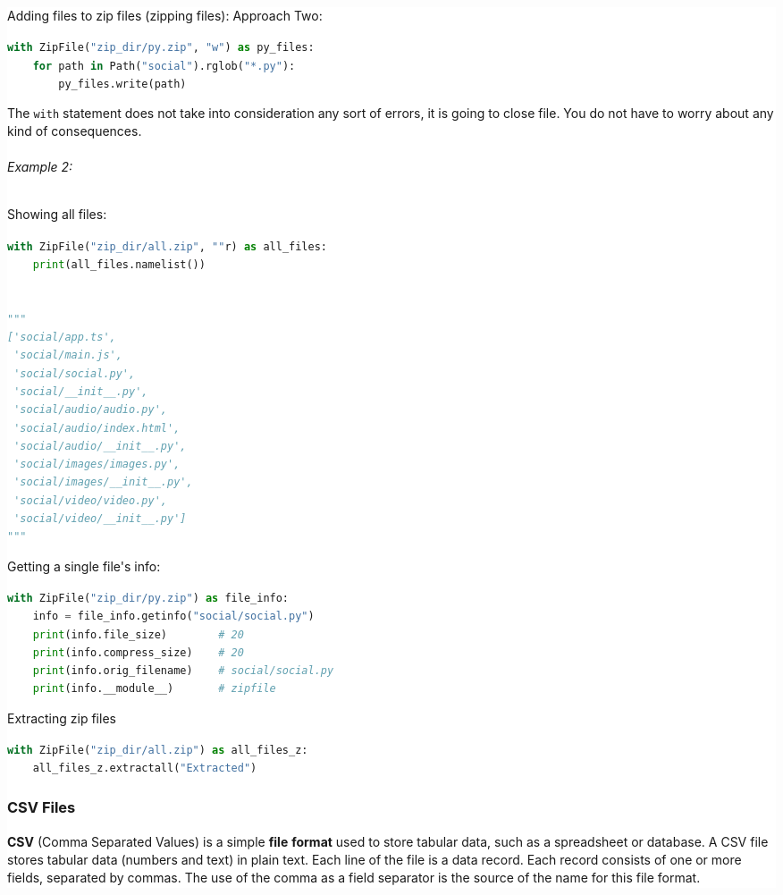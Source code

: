 Adding files to zip files (zipping files): Approach Two:

```python
with ZipFile("zip_dir/py.zip", "w") as py_files:
    for path in Path("social").rglob("*.py"):
        py_files.write(path)
```

The `with` statement does not take into consideration any sort of errors, it is going to close file. You do not have to worry about any kind of consequences.

###### Example 2:

Showing all files:

```python
with ZipFile("zip_dir/all.zip", ""r) as all_files:
    print(all_files.namelist())


"""
['social/app.ts',
 'social/main.js', 
 'social/social.py', 
 'social/__init__.py', 
 'social/audio/audio.py', 
 'social/audio/index.html', 
 'social/audio/__init__.py', 
 'social/images/images.py', 
 'social/images/__init__.py', 
 'social/video/video.py', 
 'social/video/__init__.py']
"""
```

Getting a single file's info:

```python
with ZipFile("zip_dir/py.zip") as file_info:
    info = file_info.getinfo("social/social.py")
    print(info.file_size)        # 20
    print(info.compress_size)    # 20
    print(info.orig_filename)    # social/social.py
    print(info.__module__)       # zipfile
```

Extracting zip files

```python
with ZipFile("zip_dir/all.zip") as all_files_z:
    all_files_z.extractall("Extracted")
```

### CSV Files

**CSV** (Comma Separated Values) is a simple **file** **format** used to store tabular data, such as a spreadsheet or database. A CSV file stores tabular data (numbers and text) in plain text. Each line of the file is a data record. Each record consists of one or more fields, separated by commas. The use of the comma as a field separator is the source of the name for this file format.  
